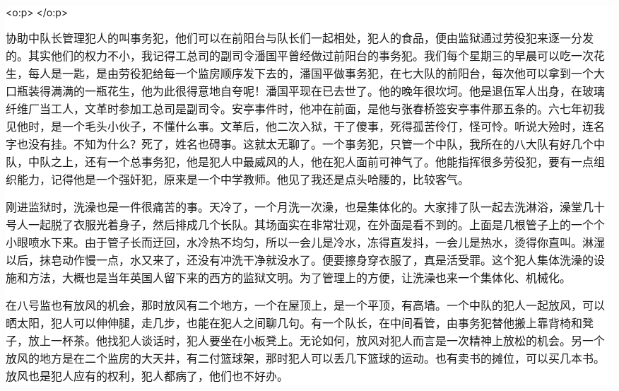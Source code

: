    <o:p>
   </o:p>
  </span>
 </p>
 <p align="left" class="MsoNormal" style="text-align:left;line-height:18.75pt;
mso-pagination:widow-orphan">
  <span style="font-size: 12pt; font-family: 宋体;">
  </span>
 </p>
 <p align="left" class="MsoNormal" style="text-align:left;line-height:18.75pt;
mso-pagination:widow-orphan">
  <span lang="ZH-CN" style="font-size: 12pt; font-family: 宋体;">
   协助中队长管理犯人的叫事务犯，他们可以在前阳台与队长们一起相处，犯人的食品，便由监狱通过劳役犯来逐一分发的。其实他们的权力不小，我记得工总司的副司令潘国平曾经做过前阳台的事务犯。我们每个星期三的早晨可以吃一次花生，每人是一匙，是由劳役犯给每一个监房顺序发下去的，潘国平做事务犯，在七大队的前阳台，每次他可以拿到一个大口瓶装得满满的一瓶花生，他为此很得意地自夸呢！潘国平现在已去世了。他的晚年很坎坷。他是退伍军人出身，在玻璃纤维厂当工人，文革时参加工总司是副司令。安亭事件时，他冲在前面，是他与张春桥签安亭事件那五条的。六七年初我见他时，是一个毛头小伙子，不懂什么事。文革后，他二次入狱，干了傻事，死得孤苦伶仃，怪可怜。听说大殓时，连名字也没有挂。不知为什么？死了，姓名也碍事。这就太无聊了。一个事务犯，只管一个中队，我所在的八大队有好几个中队，中队之上，还有一个总事务犯，他是犯人中最威风的人，他在犯人面前可神气了。他能指挥很多劳役犯，要有一点组织能力，记得他是一个强奸犯，原来是一个中学教师。他见了我还是点头哈腰的，比较客气。
  </span>
  <span style="font-size: 12pt; font-family: 宋体;">
   <o:p>
   </o:p>
  </span>
 </p>
 <p align="left" class="MsoNormal" style="text-align:left;line-height:18.75pt;
mso-pagination:widow-orphan">
  <span style="font-size: 12pt; font-family: 宋体;">
  </span>
 </p>
 <p align="left" class="MsoNormal" style="text-align:left;line-height:18.75pt;
mso-pagination:widow-orphan">
  <span lang="ZH-CN" style="font-size: 12pt; font-family: 宋体;">
   刚进监狱时，洗澡也是一件很痛苦的事。天冷了，一个月洗一次澡，也是集体化的。大家排了队一起去洗淋浴，澡堂几十号人一起脱了衣服光着身子，然后排成几个长队。其场面实在非常壮观，在外面是看不到的。上面是几根管子上的一个个小眼喷水下来。由于管子长而迂回，水冷热不均匀，所以一会儿是冷水，冻得直发抖，一会儿是热水，烫得你直叫。淋湿以后，抹皂动作慢一点，水又来了，还没有冲洗干净就没水了。便要擦身穿衣服了，真是活受罪。这个犯人集体洗澡的设施和方法，大概也是当年英国人留下来的西方的监狱文明。为了管理上的方便，让洗澡也来一个集体化、机械化。
  </span>
  <span style="font-size: 12pt; font-family: 宋体;">
   <o:p>
   </o:p>
  </span>
 </p>
 <p align="left" class="MsoNormal" style="text-align:left;line-height:18.75pt;
mso-pagination:widow-orphan">
  <span style="font-size: 12pt; font-family: 宋体;">
  </span>
 </p>
 <p align="left" class="MsoNormal" style="text-align:left;line-height:18.75pt;
mso-pagination:widow-orphan">
  <span lang="ZH-CN" style="font-size: 12pt; font-family: 宋体;">
   在八号监也有放风的机会，那时放风有二个地方，一个在屋顶上，是一个平顶，有高墙。一个中队的犯人一起放风，可以晒太阳，犯人可以伸伸腿，走几步，也能在犯人之间聊几句。有一个队长，在中间看管，由事务犯替他搬上靠背椅和凳子，放上一杯茶。他找犯人谈话时，犯人要坐在小板凳上。无论如何，放风对犯人而言是一次精神上放松的机会。另一个放风的地方是在二个监房的大天井，有二付篮球架，那时犯人可以丢几下篮球的运动。也有卖书的摊位，可以买几本书。放风也是犯人应有的权利，犯人都病了，他们也不好办。
  </span>
  <span style="font-size: 12pt; font-family: 宋体;">
   <o:p>
   </o:p>
  </span>
 </p>
 <p align="left" class="MsoNormal" style="text-align:left;line-height:18.75pt;
mso-pagination:widow-orphan">
  <span style="font-size: 12pt; font-family: 宋体;">
  </span>
 </p>
 <p align="left" class="MsoNormal" style="text-align:left;line-height:18.75pt;
mso-pagination:widow-orphan">